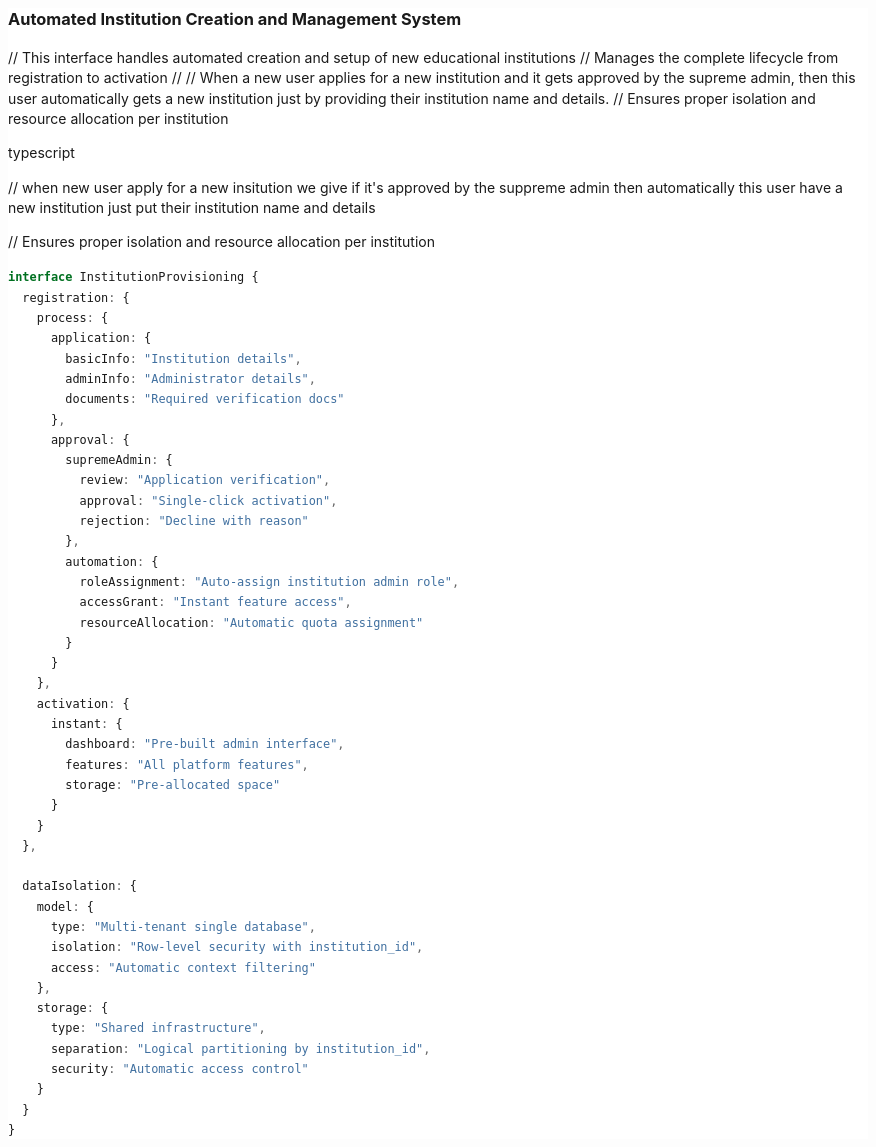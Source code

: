 ### Automated Institution Creation and Management System
// This interface handles automated creation and setup of new educational institutions
// Manages the complete lifecycle from registration to activation
//
// When a new user applies for a new institution and it gets approved by the supreme admin, then this user automatically gets a new institution just by providing their institution name and details.
// Ensures proper isolation and resource allocation per institution

typescript

// when new user apply for a new insitution we give if it's approved by the suppreme admin then automatically this user have a new institution just put their institution name and details 



// Ensures proper isolation and resource allocation per institution


```typescript
interface InstitutionProvisioning {
  registration: {
    process: {
      application: {
        basicInfo: "Institution details",
        adminInfo: "Administrator details",
        documents: "Required verification docs"
      },
      approval: {
        supremeAdmin: {
          review: "Application verification",
          approval: "Single-click activation",
          rejection: "Decline with reason"
        },
        automation: {
          roleAssignment: "Auto-assign institution admin role",
          accessGrant: "Instant feature access",
          resourceAllocation: "Automatic quota assignment"
        }
      }
    },
    activation: {
      instant: {
        dashboard: "Pre-built admin interface",
        features: "All platform features",
        storage: "Pre-allocated space"
      }
    }
  },

  dataIsolation: {
    model: {
      type: "Multi-tenant single database",
      isolation: "Row-level security with institution_id",
      access: "Automatic context filtering"
    },
    storage: {
      type: "Shared infrastructure",
      separation: "Logical partitioning by institution_id",
      security: "Automatic access control"
    }
  }
}
```
